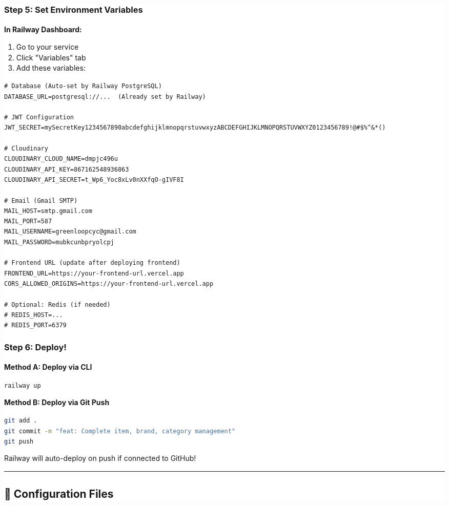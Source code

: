 ### Step 5: Set Environment Variables

**In Railway Dashboard:**
1. Go to your service
2. Click "Variables" tab
3. Add these variables:

```env
# Database (Auto-set by Railway PostgreSQL)
DATABASE_URL=postgresql://...  (Already set by Railway)

# JWT Configuration
JWT_SECRET=mySecretKey1234567890abcdefghijklmnopqrstuvwxyzABCDEFGHIJKLMNOPQRSTUVWXYZ0123456789!@#$%^&*()

# Cloudinary
CLOUDINARY_CLOUD_NAME=dmpjc496u
CLOUDINARY_API_KEY=867162548936863
CLOUDINARY_API_SECRET=t_Wp6_Yoc8xLv0nXXfqO-gIVF8I

# Email (Gmail SMTP)
MAIL_HOST=smtp.gmail.com
MAIL_PORT=587
MAIL_USERNAME=greenloopcyc@gmail.com
MAIL_PASSWORD=mubkcunbpryolcpj

# Frontend URL (update after deploying frontend)
FRONTEND_URL=https://your-frontend-url.vercel.app
CORS_ALLOWED_ORIGINS=https://your-frontend-url.vercel.app

# Optional: Redis (if needed)
# REDIS_HOST=...
# REDIS_PORT=6379
```

### Step 6: Deploy!

**Method A: Deploy via CLI**
```bash
railway up
```

**Method B: Deploy via Git Push**
```bash
git add .
git commit -m "feat: Complete item, brand, category management"
git push
```

Railway will auto-deploy on push if connected to GitHub!

---

## 🔧 Configuration Files
